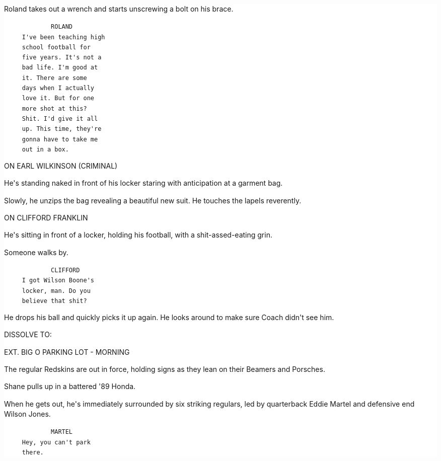 Roland takes out a wrench and starts
unscrewing a bolt on his brace.

                 ROLAND
         I've been teaching high
         school football for
         five years. It's not a
         bad life. I'm good at
         it. There are some
         days when I actually
         love it. But for one
         more shot at this?
         Shit. I'd give it all
         up. This time, they're
         gonna have to take me
         out in a box.


ON EARL WILKINSON (CRIMINAL)

He's standing naked in front of his locker
staring with anticipation at a garment bag.

Slowly, he unzips the bag revealing a
beautiful new suit. He touches the lapels
reverently.


ON CLIFFORD FRANKLIN

He's sitting in front of a locker, holding
his football, with a shit-assed-eating grin.

Someone walks by.

                 CLIFFORD
         I got Wilson Boone's
         locker, man. Do you
         believe that shit?

He drops his ball and quickly picks it up
again. He looks around to make sure Coach
didn't see him.

  DISSOLVE TO:

EXT. BIG O PARKING LOT - MORNING

The regular Redskins are out in force,
holding signs as they lean on their Beamers
and Porsches.

Shane pulls up in a battered '89 Honda.

When he gets out, he's immediately surrounded
by six striking regulars, led by quarterback
Eddie Martel and defensive end Wilson Jones.

                 MARTEL
         Hey, you can't park
         there.
